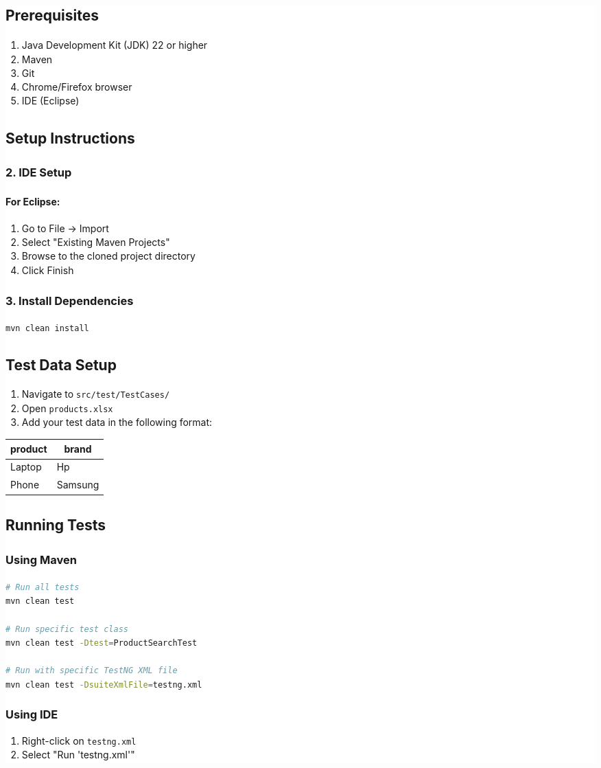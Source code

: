 ## Prerequisites
1. Java Development Kit (JDK) 22 or higher
2. Maven
3. Git
4. Chrome/Firefox browser
5. IDE (Eclipse)

## Setup Instructions


### 2. IDE Setup

#### For Eclipse:
1. Go to File → Import
2. Select "Existing Maven Projects"
3. Browse to the cloned project directory
4. Click Finish

### 3. Install Dependencies
```bash
mvn clean install
```

## Test Data Setup
1. Navigate to `src/test/TestCases/`
2. Open `products.xlsx`
3. Add your test data in the following format:

| product | brand  | 
|---------|--------|
| Laptop  | Hp   | 
| Phone   | Samsung| 

## Running Tests

### Using Maven
```bash
# Run all tests
mvn clean test

# Run specific test class
mvn clean test -Dtest=ProductSearchTest

# Run with specific TestNG XML file
mvn clean test -DsuiteXmlFile=testng.xml
```


### Using IDE
1. Right-click on `testng.xml`
2. Select "Run 'testng.xml'"
